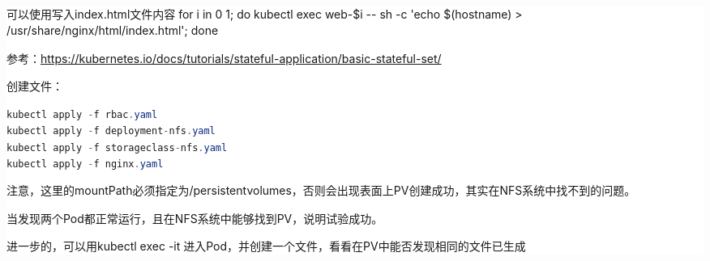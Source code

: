 可以使用写入index.html文件内容 for i in 0 1; do kubectl exec web-$i -- sh -c 'echo $(hostname) > /usr/share/nginx/html/index.html'; done

参考：https://kubernetes.io/docs/tutorials/stateful-application/basic-stateful-set/

创建文件：

```java
kubectl apply -f rbac.yaml
kubectl apply -f deployment-nfs.yaml
kubectl apply -f storageclass-nfs.yaml
kubectl apply -f nginx.yaml
```

注意，这里的mountPath必须指定为/persistentvolumes，否则会出现表面上PV创建成功，其实在NFS系统中找不到的问题。

当发现两个Pod都正常运行，且在NFS系统中能够找到PV，说明试验成功。

进一步的，可以用kubectl exec -it 进入Pod，并创建一个文件，看看在PV中能否发现相同的文件已生成